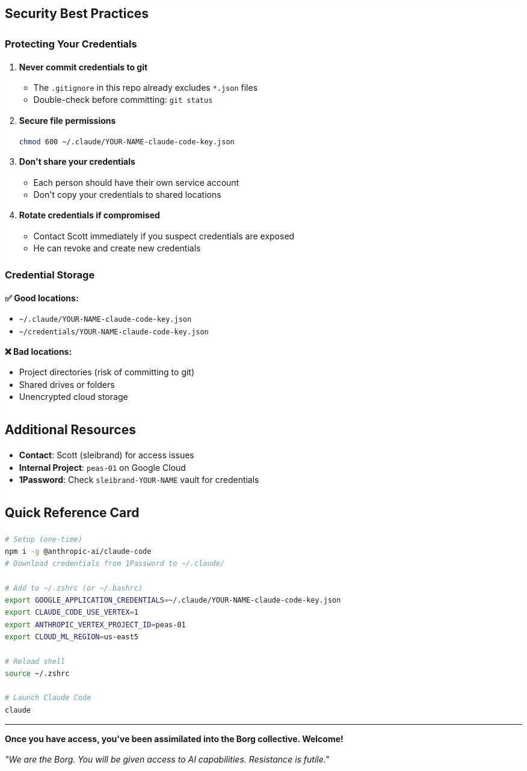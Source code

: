 ## Security Best Practices

### Protecting Your Credentials

1. **Never commit credentials to git**
   - The `.gitignore` in this repo already excludes `*.json` files
   - Double-check before committing: `git status`

2. **Secure file permissions**
   ```bash
   chmod 600 ~/.claude/YOUR-NAME-claude-code-key.json
   ```

3. **Don't share your credentials**
   - Each person should have their own service account
   - Don't copy your credentials to shared locations

4. **Rotate credentials if compromised**
   - Contact Scott immediately if you suspect credentials are exposed
   - He can revoke and create new credentials

### Credential Storage

**✅ Good locations:**
- `~/.claude/YOUR-NAME-claude-code-key.json`
- `~/credentials/YOUR-NAME-claude-code-key.json`

**❌ Bad locations:**
- Project directories (risk of committing to git)
- Shared drives or folders
- Unencrypted cloud storage

## Additional Resources

- **Contact**: Scott (sleibrand) for access issues
- **Internal Project**: `peas-01` on Google Cloud
- **1Password**: Check `sleibrand-YOUR-NAME` vault for credentials

## Quick Reference Card

```bash
# Setup (one-time)
npm i -g @anthropic-ai/claude-code
# Download credentials from 1Password to ~/.claude/

# Add to ~/.zshrc (or ~/.bashrc)
export GOOGLE_APPLICATION_CREDENTIALS=~/.claude/YOUR-NAME-claude-code-key.json
export CLAUDE_CODE_USE_VERTEX=1
export ANTHROPIC_VERTEX_PROJECT_ID=peas-01
export CLOUD_ML_REGION=us-east5

# Reload shell
source ~/.zshrc

# Launch Claude Code
claude
```

---

**Once you have access, you've been assimilated into the Borg collective. Welcome!**

*"We are the Borg. You will be given access to AI capabilities. Resistance is futile."*
